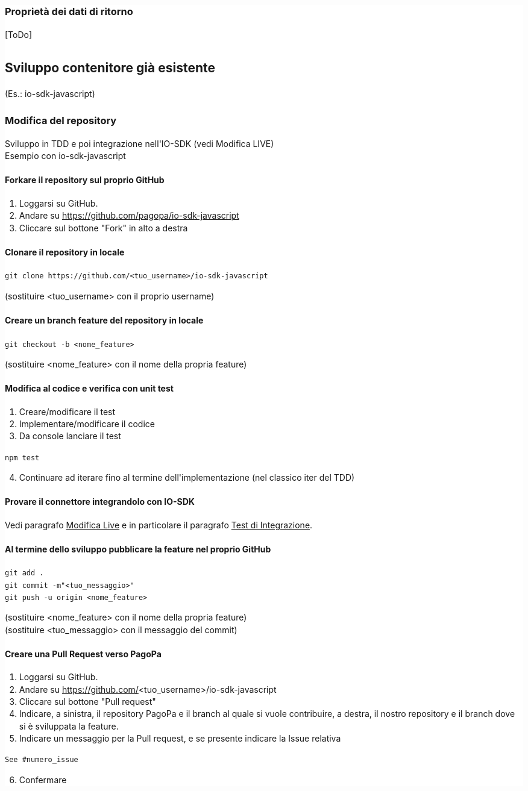 ### Proprietà dei dati di ritorno
[ToDo]  

## Sviluppo contenitore già esistente
(Es.: io-sdk-javascript)

### Modifica del repository
Sviluppo in TDD e poi integrazione nell'IO-SDK (vedi Modifica LIVE)  
Esempio con io-sdk-javascript  

#### Forkare il repository sul proprio GitHub
1. Loggarsi su GitHub.  
2. Andare su https://github.com/pagopa/io-sdk-javascript  
3. Cliccare sul bottone "Fork" in alto a destra  

#### Clonare il repository in locale
```
git clone https://github.com/<tuo_username>/io-sdk-javascript
```
(sostituire <tuo_username> con il proprio username)  

#### Creare un branch feature del repository in locale
```
git checkout -b <nome_feature>
```
(sostituire <nome_feature> con il nome della propria feature)    

#### Modifica al codice e verifica con unit test  
1. Creare/modificare il test  
2. Implementare/modificare il codice
3. Da console lanciare il test
```
npm test
```
4. Continuare ad iterare fino al termine dell'implementazione (nel classico iter del TDD)  

#### Provare il connettore integrandolo con IO-SDK
Vedi paragrafo [Modifica Live](#modifica-live) e in particolare il paragrafo [Test di Integrazione](#test-di-integrazione).  

#### Al termine dello sviluppo pubblicare la feature nel proprio GitHub
```
git add .
git commit -m"<tuo_messaggio>"
git push -u origin <nome_feature>
```
(sostituire <nome_feature> con il nome della propria feature)  
(sostituire <tuo_messaggio> con il messaggio del commit)  

#### Creare una Pull Request verso PagoPa
1. Loggarsi su GitHub.  
2. Andare su https://github.com/<tuo_username>/io-sdk-javascript   
3. Cliccare sul bottone "Pull request"  
4. Indicare, a sinistra, il repository PagoPa e il branch al quale si vuole contribuire, a destra, il nostro repository e il branch dove si è sviluppata la feature.  
5. Indicare un messaggio per la Pull request, e se presente indicare la Issue relativa
```
See #numero_issue
```
6. Confermare
